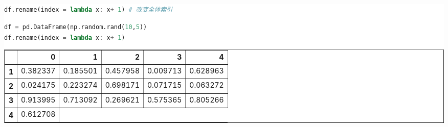 


```python
df.rename(index = lambda x: x+ 1) # 改变全体索引
```


```python
df = pd.DataFrame(np.random.rand(10,5))
df.rename(index = lambda x: x+ 1)
```




<div>
<style scoped>
    .dataframe tbody tr th:only-of-type {
        vertical-align: middle;
    }

    .dataframe tbody tr th {
        vertical-align: top;
    }

    .dataframe thead th {
        text-align: right;
    }
</style>
<table border="1" class="dataframe">
  <thead>
    <tr style="text-align: right;">
      <th></th>
      <th>0</th>
      <th>1</th>
      <th>2</th>
      <th>3</th>
      <th>4</th>
    </tr>
  </thead>
  <tbody>
    <tr>
      <th>1</th>
      <td>0.382337</td>
      <td>0.185501</td>
      <td>0.457958</td>
      <td>0.009713</td>
      <td>0.628963</td>
    </tr>
    <tr>
      <th>2</th>
      <td>0.024175</td>
      <td>0.223274</td>
      <td>0.698171</td>
      <td>0.071715</td>
      <td>0.063272</td>
    </tr>
    <tr>
      <th>3</th>
      <td>0.913995</td>
      <td>0.713092</td>
      <td>0.269621</td>
      <td>0.575365</td>
      <td>0.805266</td>
    </tr>
    <tr>
      <th>4</th>
      <td>0.612708</td>